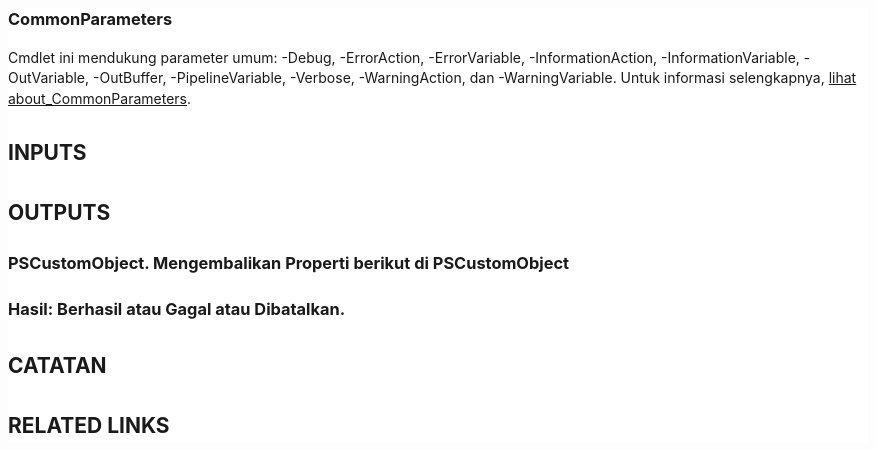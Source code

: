 ### CommonParameters
Cmdlet ini mendukung parameter umum: -Debug, -ErrorAction, -ErrorVariable, -InformationAction, -InformationVariable, -OutVariable, -OutBuffer, -PipelineVariable, -Verbose, -WarningAction, dan -WarningVariable. Untuk informasi selengkapnya, [lihat about_CommonParameters](http://go.microsoft.com/fwlink/?LinkID=113216).

## INPUTS

## OUTPUTS

### PSCustomObject. Mengembalikan Properti berikut di PSCustomObject
### Hasil: Berhasil atau Gagal atau Dibatalkan.
## CATATAN

## RELATED LINKS
